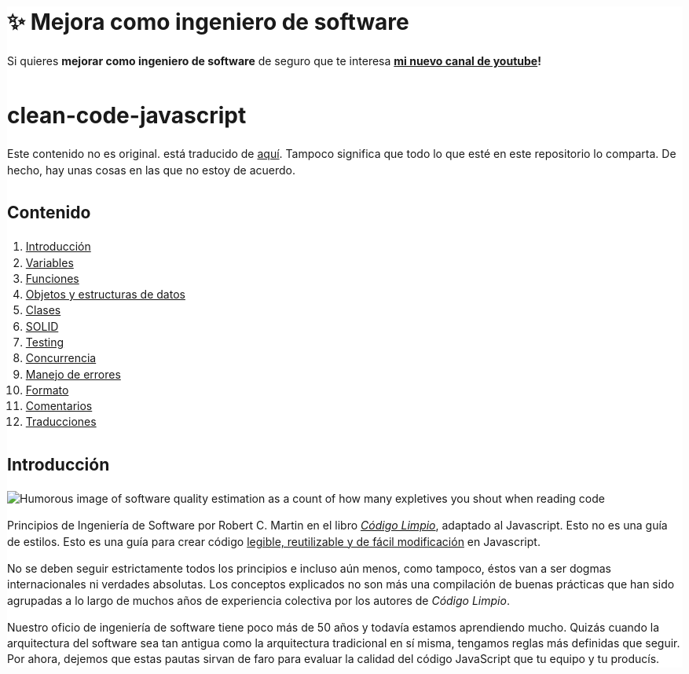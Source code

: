 # ✨ Mejora como ingeniero de software
Si quieres **mejorar como ingeniero de software** de seguro que te interesa **[mi nuevo canal de youtube](https://youtube.com/@devictoribero)!**

# clean-code-javascript

Este contenido no es original. está traducido de [aquí](https://github.com/ryanmcdermott/clean-code-javascript).
Tampoco significa que todo lo que esté en este repositorio lo comparta. De hecho,
hay unas cosas en las que no estoy de acuerdo.

## Contenido

1. [Introducción](#introduction)
2. [Variables](#variables)
3. [Funciones](#functions)
4. [Objetos y estructuras de datos](#objects-and-data-structures)
5. [Clases](#classes)
6. [SOLID](#solid)
7. [Testing](#testing)
8. [Concurrencia](#concurrency)
9. [Manejo de errores](#error-handling)
10. [Formato](#formatting)
11. [Comentarios](#comments)
12. [Traducciones](#translation)

## Introducción

![Humorous image of software quality estimation as a count of how many expletives
you shout when reading code](http://www.osnews.com/images/comics/wtfm.jpg)

Principios de Ingeniería de Software por Robert C. Martin en el libro
[_Código Limpio_](https://www.amazon.com/Clean-Code-Handbook-Software-Craftsmanship/dp/0132350882),
adaptado al Javascript. Esto no es una guía de estilos. Esto es una guía
para crear código [legible, reutilizable y de fácil modificación](https://github.com/ryanmcdermott/3rs-of-software-architecture)
en Javascript.

No se deben seguir estrictamente todos los principios e incluso aún menos,
como tampoco, éstos van a ser dogmas internacionales ni verdades absolutas.
Los conceptos explicados no son más una compilación de buenas prácticas que
han sido agrupadas a lo largo de muchos años de experiencia colectiva por
los autores de _Código Limpio_.

Nuestro oficio de ingeniería de software tiene poco más de 50 años y todavía
estamos aprendiendo mucho. Quizás cuando la arquitectura del software sea tan
antigua como la arquitectura tradicional en sí misma, tengamos reglas más
definidas que seguir. Por ahora, dejemos que estas pautas sirvan de faro para
evaluar la calidad del código JavaScript que tu equipo y tu producís.

